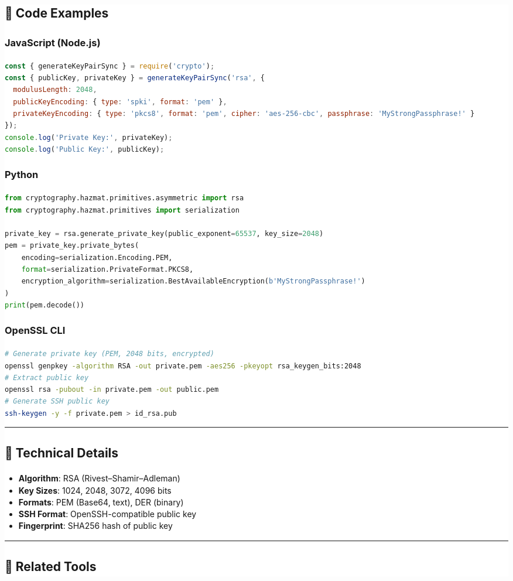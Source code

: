## 🔧 Code Examples

### JavaScript (Node.js)
```javascript
const { generateKeyPairSync } = require('crypto');
const { publicKey, privateKey } = generateKeyPairSync('rsa', {
  modulusLength: 2048,
  publicKeyEncoding: { type: 'spki', format: 'pem' },
  privateKeyEncoding: { type: 'pkcs8', format: 'pem', cipher: 'aes-256-cbc', passphrase: 'MyStrongPassphrase!' }
});
console.log('Private Key:', privateKey);
console.log('Public Key:', publicKey);
```

### Python
```python
from cryptography.hazmat.primitives.asymmetric import rsa
from cryptography.hazmat.primitives import serialization

private_key = rsa.generate_private_key(public_exponent=65537, key_size=2048)
pem = private_key.private_bytes(
    encoding=serialization.Encoding.PEM,
    format=serialization.PrivateFormat.PKCS8,
    encryption_algorithm=serialization.BestAvailableEncryption(b'MyStrongPassphrase!')
)
print(pem.decode())
```

### OpenSSL CLI
```sh
# Generate private key (PEM, 2048 bits, encrypted)
openssl genpkey -algorithm RSA -out private.pem -aes256 -pkeyopt rsa_keygen_bits:2048
# Extract public key
openssl rsa -pubout -in private.pem -out public.pem
# Generate SSH public key
ssh-keygen -y -f private.pem > id_rsa.pub
```

---
## 🔐 Technical Details

- **Algorithm**: RSA (Rivest–Shamir–Adleman)
- **Key Sizes**: 1024, 2048, 3072, 4096 bits
- **Formats**: PEM (Base64, text), DER (binary)
- **SSH Format**: OpenSSH-compatible public key
- **Fingerprint**: SHA256 hash of public key

---
## 🔗 Related Tools
